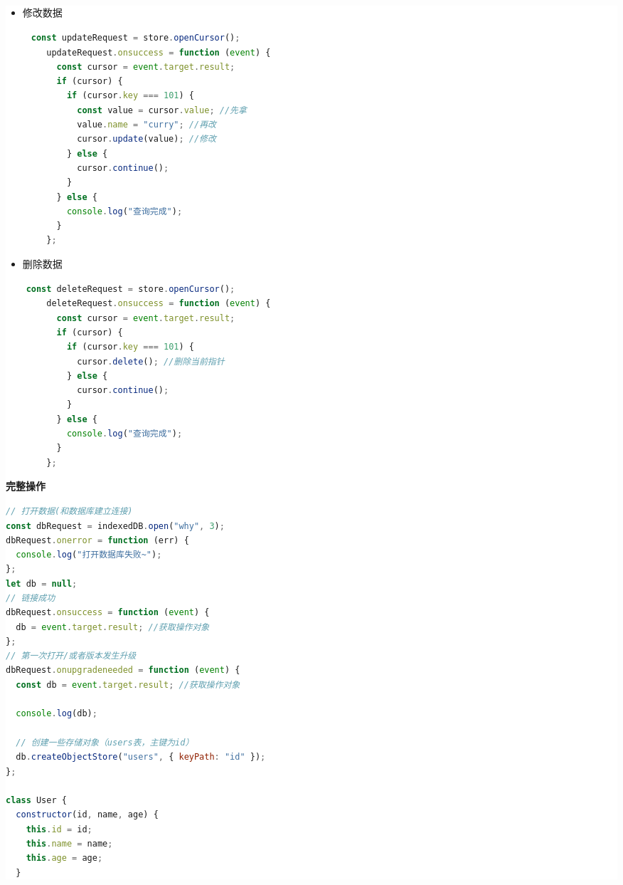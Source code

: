 + 修改数据

```js
     const updateRequest = store.openCursor();
        updateRequest.onsuccess = function (event) {
          const cursor = event.target.result;
          if (cursor) {
            if (cursor.key === 101) {
              const value = cursor.value; //先拿
              value.name = "curry"; //再改
              cursor.update(value); //修改
            } else {
              cursor.continue();
            }
          } else {
            console.log("查询完成");
          }
        };
```

+ 删除数据

```js
    const deleteRequest = store.openCursor();
        deleteRequest.onsuccess = function (event) {
          const cursor = event.target.result;
          if (cursor) {
            if (cursor.key === 101) {
              cursor.delete(); //删除当前指针
            } else {
              cursor.continue();
            }
          } else {
            console.log("查询完成");
          }
        };
```

**完整操作**

```js
// 打开数据(和数据库建立连接)
const dbRequest = indexedDB.open("why", 3);
dbRequest.onerror = function (err) {
  console.log("打开数据库失败~");
};
let db = null;
// 链接成功
dbRequest.onsuccess = function (event) {
  db = event.target.result; //获取操作对象
};
// 第一次打开/或者版本发生升级
dbRequest.onupgradeneeded = function (event) {
  const db = event.target.result; //获取操作对象

  console.log(db);

  // 创建一些存储对象（users表，主键为id）
  db.createObjectStore("users", { keyPath: "id" });
};

class User {
  constructor(id, name, age) {
    this.id = id;
    this.name = name;
    this.age = age;
  }
```